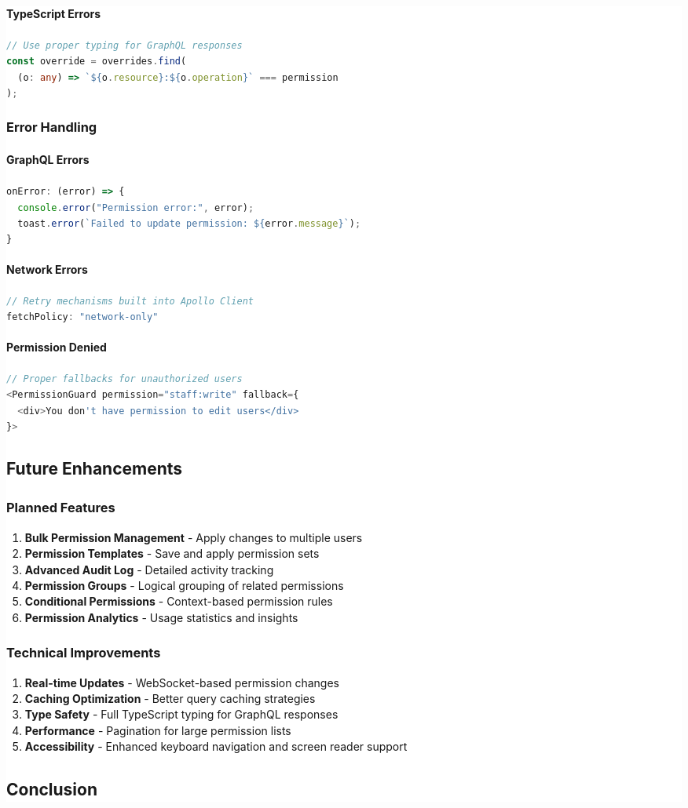 #### TypeScript Errors
```typescript
// Use proper typing for GraphQL responses
const override = overrides.find(
  (o: any) => `${o.resource}:${o.operation}` === permission
);
```

### Error Handling

#### GraphQL Errors
```typescript
onError: (error) => {
  console.error("Permission error:", error);
  toast.error(`Failed to update permission: ${error.message}`);
}
```

#### Network Errors
```typescript
// Retry mechanisms built into Apollo Client
fetchPolicy: "network-only"
```

#### Permission Denied
```typescript
// Proper fallbacks for unauthorized users
<PermissionGuard permission="staff:write" fallback={
  <div>You don't have permission to edit users</div>
}>
```

## Future Enhancements

### Planned Features
1. **Bulk Permission Management** - Apply changes to multiple users
2. **Permission Templates** - Save and apply permission sets
3. **Advanced Audit Log** - Detailed activity tracking
4. **Permission Groups** - Logical grouping of related permissions
5. **Conditional Permissions** - Context-based permission rules
6. **Permission Analytics** - Usage statistics and insights

### Technical Improvements
1. **Real-time Updates** - WebSocket-based permission changes
2. **Caching Optimization** - Better query caching strategies
3. **Type Safety** - Full TypeScript typing for GraphQL responses
4. **Performance** - Pagination for large permission lists
5. **Accessibility** - Enhanced keyboard navigation and screen reader support

## Conclusion
